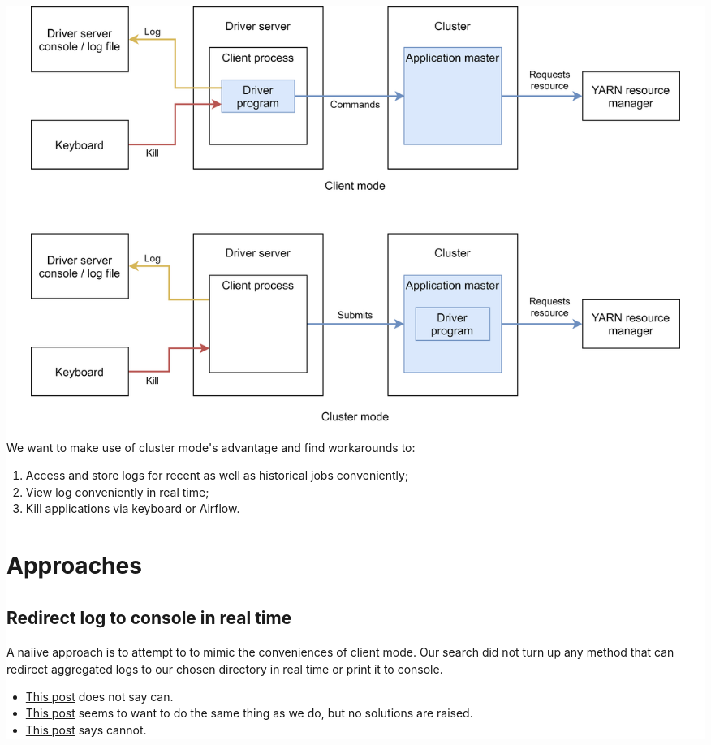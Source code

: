 <div style="text-align: center"><img src="/images/cluster_mode-Page-1.png" width="800px" /></div>
<div align="center">
</div>

We want to make use of cluster mode's advantage and find workarounds to:

1. Access and store logs for recent as well as historical jobs conveniently;
2. View log conveniently in real time;
3. Kill applications via keyboard or Airflow.



# Approaches   
## Redirect log to console in real time   

A naiive approach is to attempt to to mimic the conveniences of client mode. Our search did not turn up any method that can redirect aggregated logs to our chosen directory in real time or print it to console.

* [This post](https://stackoverflow.com/questions/23058663/where-are-logs-in-spark-on-yarn/26082707#26082707) does not say can.
* [This post](https://stackoverflow.com/questions/46725949/log4j-not-logging-in-spark-yarn-cluster-mode) seems to want to do the same thing as we do, but no solutions are raised.
* [This post](https://stackoverflow.com/questions/51014377/spark-driver-logs-on-edge-node-in-cluster-mode) says cannot.
